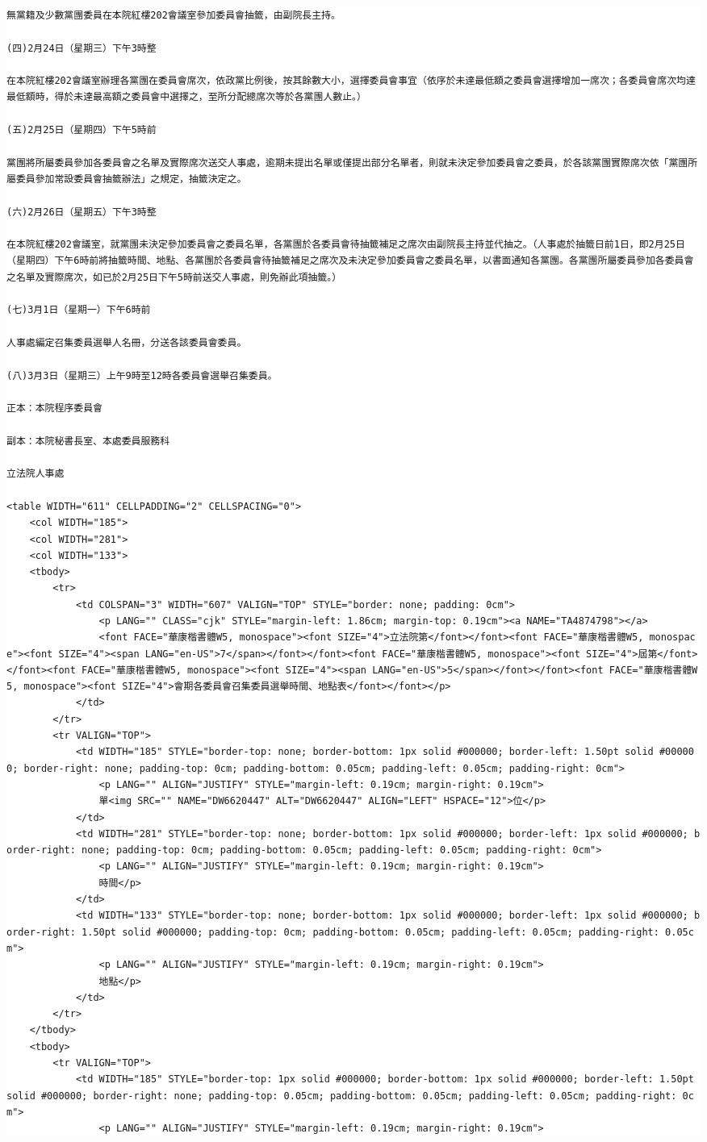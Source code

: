     無黨籍及少數黨團委員在本院紅樓202會議室參加委員會抽籤，由副院長主持。

    (四)2月24日（星期三）下午3時整

    在本院紅樓202會議室辦理各黨團在委員會席次，依政黨比例後，按其餘數大小，選擇委員會事宜（依序於未達最低額之委員會選擇增加一席次；各委員會席次均達最低額時，得於未達最高額之委員會中選擇之，至所分配總席次等於各黨團人數止。）

    (五)2月25日（星期四）下午5時前

    黨團將所屬委員參加各委員會之名單及實際席次送交人事處，逾期未提出名單或僅提出部分名單者，則就未決定參加委員會之委員，於各該黨團實際席次依「黨團所屬委員參加常設委員會抽籤辦法」之規定，抽籤決定之。

    (六)2月26日（星期五）下午3時整

    在本院紅樓202會議室，就黨團未決定參加委員會之委員名單，各黨團於各委員會待抽籤補足之席次由副院長主持並代抽之。（人事處於抽籤日前1日，即2月25日（星期四）下午6時前將抽籤時間、地點、各黨團於各委員會待抽籤補足之席次及未決定參加委員會之委員名單，以書面通知各黨團。各黨團所屬委員參加各委員會之名單及實際席次，如已於2月25日下午5時前送交人事處，則免辦此項抽籤。）

    (七)3月1日（星期一）下午6時前

    人事處編定召集委員選舉人名冊，分送各該委員會委員。

    (八)3月3日（星期三）上午9時至12時各委員會選舉召集委員。

    正本：本院程序委員會

    副本：本院秘書長室、本處委員服務科

    立法院人事處

    <table WIDTH="611" CELLPADDING="2" CELLSPACING="0">
		<col WIDTH="185">
		<col WIDTH="281">
		<col WIDTH="133">
		<tbody>
			<tr>
				<td COLSPAN="3" WIDTH="607" VALIGN="TOP" STYLE="border: none; padding: 0cm">
					<p LANG="" CLASS="cjk" STYLE="margin-left: 1.86cm; margin-top: 0.19cm"><a NAME="TA4874798"></a>
					<font FACE="華康楷書體W5, monospace"><font SIZE="4">立法院第</font></font><font FACE="華康楷書體W5, monospace"><font SIZE="4"><span LANG="en-US">7</span></font></font><font FACE="華康楷書體W5, monospace"><font SIZE="4">屆第</font></font><font FACE="華康楷書體W5, monospace"><font SIZE="4"><span LANG="en-US">5</span></font></font><font FACE="華康楷書體W5, monospace"><font SIZE="4">會期各委員會召集委員選舉時間、地點表</font></font></p>
				</td>
			</tr>
			<tr VALIGN="TOP">
				<td WIDTH="185" STYLE="border-top: none; border-bottom: 1px solid #000000; border-left: 1.50pt solid #000000; border-right: none; padding-top: 0cm; padding-bottom: 0.05cm; padding-left: 0.05cm; padding-right: 0cm">
					<p LANG="" ALIGN="JUSTIFY" STYLE="margin-left: 0.19cm; margin-right: 0.19cm">
					單<img SRC="" NAME="DW6620447" ALT="DW6620447" ALIGN="LEFT" HSPACE="12">位</p>
				</td>
				<td WIDTH="281" STYLE="border-top: none; border-bottom: 1px solid #000000; border-left: 1px solid #000000; border-right: none; padding-top: 0cm; padding-bottom: 0.05cm; padding-left: 0.05cm; padding-right: 0cm">
					<p LANG="" ALIGN="JUSTIFY" STYLE="margin-left: 0.19cm; margin-right: 0.19cm">
					時間</p>
				</td>
				<td WIDTH="133" STYLE="border-top: none; border-bottom: 1px solid #000000; border-left: 1px solid #000000; border-right: 1.50pt solid #000000; padding-top: 0cm; padding-bottom: 0.05cm; padding-left: 0.05cm; padding-right: 0.05cm">
					<p LANG="" ALIGN="JUSTIFY" STYLE="margin-left: 0.19cm; margin-right: 0.19cm">
					地點</p>
				</td>
			</tr>
		</tbody>
		<tbody>
			<tr VALIGN="TOP">
				<td WIDTH="185" STYLE="border-top: 1px solid #000000; border-bottom: 1px solid #000000; border-left: 1.50pt solid #000000; border-right: none; padding-top: 0.05cm; padding-bottom: 0.05cm; padding-left: 0.05cm; padding-right: 0cm">
					<p LANG="" ALIGN="JUSTIFY" STYLE="margin-left: 0.19cm; margin-right: 0.19cm">